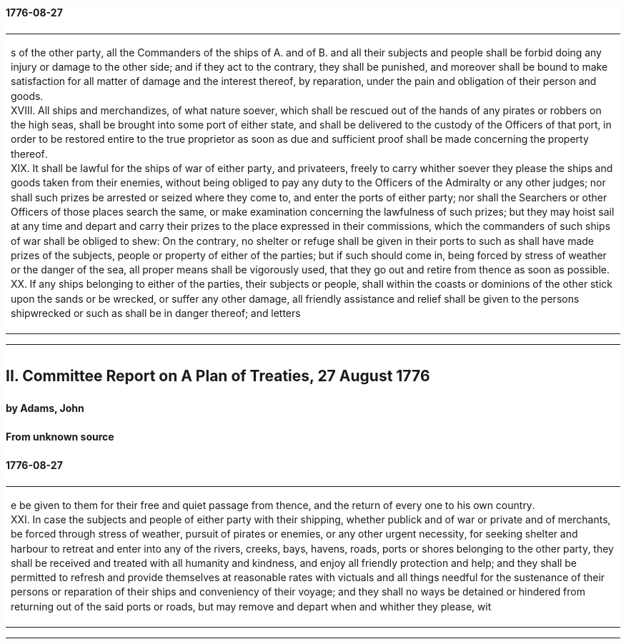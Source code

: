 #### 1776-08-27

<table style="width: 100%;"><tr><td style="width: 50%">

s of the other party, all the Commanders of the ships of A. and of B. and all their subjects and people shall be forbid doing any injury or damage to the other side; and if they act to the contrary, they shall be punished, and moreover shall be bound to make satisfaction for all matter of damage and the interest thereof, by reparation, under the pain and obligation of their person and goods.  
XVIII. All ships and merchandizes, of what nature soever, which shall be rescued out of the hands of any pirates or robbers on the high seas, shall be brought into some port of either state, and shall be delivered to the custody of the Officers of that port, in order to be restored entire to the true proprietor as soon as due and sufficient proof shall be made concerning the property thereof.  
XIX. It shall be lawful for the ships of war of either party, and privateers, freely to carry whither soever they please the ships and goods taken from their enemies, without being obliged to pay any duty to the Officers of the Admiralty or any other judges; nor shall such prizes be arrested or seized where they come to, and enter the ports of either party; nor shall the Searchers or other Officers of those places search the same, or make examination concerning the lawfulness of such prizes; but they may hoist sail at any time and depart and carry their prizes to the place expressed in their commissions, which the commanders of such ships of war shall be obliged to shew: On the contrary, no shelter or refuge shall be given in their ports to such as shall have made prizes of the subjects, people or property of either of the parties; but if such should come in, being forced by stress of weather or the danger of the sea, all proper means shall be vigorously used, that they go out and retire from thence as soon as possible.  
XX. If any ships belonging to either of the parties, their subjects or people, shall within the coasts or dominions of the other stick upon the sands or be wrecked, or suffer any other damage, all friendly assistance and relief shall be given to the persons shipwrecked or such as shall be in danger thereof; and letters 
</td></tr></table>

---

## II. Committee Report on A Plan of Treaties, 27 August 1776

#### by Adams, John

#### From unknown source

#### 1776-08-27

<table style="width: 100%;"><tr><td style="width: 50%">

e be given to them for their free and quiet passage from thence, and the return of every one to his own country.  
XXI. In case the subjects and people of either party with their shipping, whether publick and of war or private and of merchants, be forced through stress of weather, pursuit of pirates or enemies, or any other urgent necessity, for seeking shelter and harbour to retreat and enter into any of the rivers, creeks, bays, havens, roads, ports or shores belonging to the other party, they shall be received and treated with all humanity and kindness, and enjoy all friendly protection and help; and they shall be permitted to refresh and provide themselves at reasonable rates with victuals and all things needful for the sustenance of their persons or reparation of their ships and conveniency of their voyage; and they shall no ways be detained or hindered from returning out of the said ports or roads, but may remove and depart when and whither they please, wit
</td></tr></table>

---